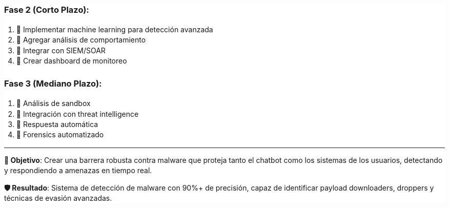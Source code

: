 ### Fase 2 (Corto Plazo):
1. 🔄 Implementar machine learning para detección avanzada
2. 🔄 Agregar análisis de comportamiento
3. 🔄 Integrar con SIEM/SOAR
4. 🔄 Crear dashboard de monitoreo

### Fase 3 (Mediano Plazo):
1. 🔄 Análisis de sandbox
2. 🔄 Integración con threat intelligence
3. 🔄 Respuesta automática
4. 🔄 Forensics automatizado

---

**🎯 Objetivo**: Crear una barrera robusta contra malware que proteja tanto el chatbot como los sistemas de los usuarios, detectando y respondiendo a amenazas en tiempo real.

**🛡️ Resultado**: Sistema de detección de malware con 90%+ de precisión, capaz de identificar payload downloaders, droppers y técnicas de evasión avanzadas.
